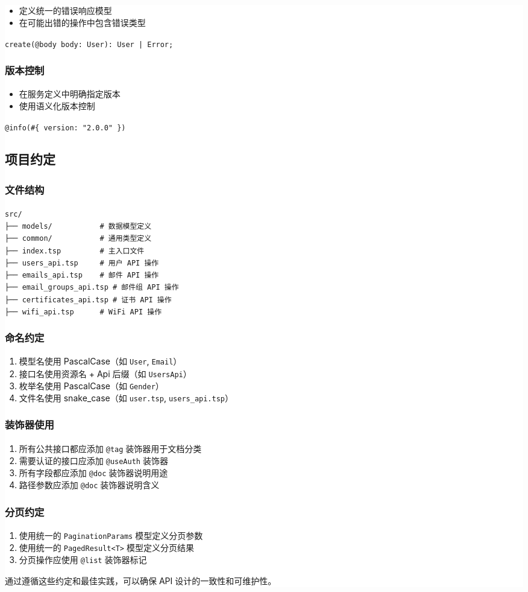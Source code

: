 - 定义统一的错误响应模型
- 在可能出错的操作中包含错误类型

```typespec
create(@body body: User): User | Error;
```

### 版本控制

- 在服务定义中明确指定版本
- 使用语义化版本控制

```typespec
@info(#{ version: "2.0.0" })
```

## 项目约定

### 文件结构

```
src/
├── models/           # 数据模型定义
├── common/           # 通用类型定义
├── index.tsp         # 主入口文件
├── users_api.tsp     # 用户 API 操作
├── emails_api.tsp    # 邮件 API 操作
├── email_groups_api.tsp # 邮件组 API 操作
├── certificates_api.tsp # 证书 API 操作
├── wifi_api.tsp      # WiFi API 操作
```

### 命名约定

1. 模型名使用 PascalCase（如 `User`, `Email`）
2. 接口名使用资源名 + Api 后缀（如 `UsersApi`）
3. 枚举名使用 PascalCase（如 `Gender`）
4. 文件名使用 snake_case（如 `user.tsp`, `users_api.tsp`）

### 装饰器使用

1. 所有公共接口都应添加 `@tag` 装饰器用于文档分类
2. 需要认证的接口应添加 `@useAuth` 装饰器
3. 所有字段都应添加 `@doc` 装饰器说明用途
4. 路径参数应添加 `@doc` 装饰器说明含义

### 分页约定

1. 使用统一的 `PaginationParams` 模型定义分页参数
2. 使用统一的 `PagedResult<T>` 模型定义分页结果
3. 分页操作应使用 `@list` 装饰器标记

通过遵循这些约定和最佳实践，可以确保 API 设计的一致性和可维护性。
